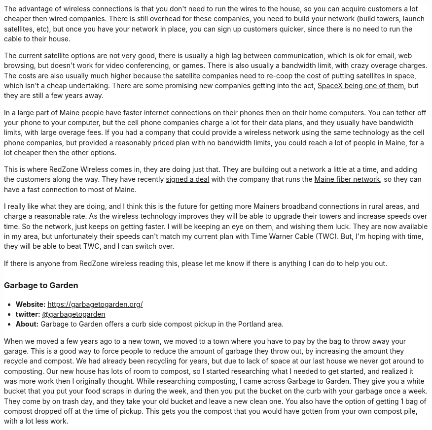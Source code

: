 The advantage of wireless connections is that you don't need to run the wires to the house, so you can acquire customers a lot cheaper then wired companies. There is still overhead for these companies, you need to build your network (build towers, launch satellites, etc), but once you have your network in place, you can sign up customers quicker, since there is no need to run the cable to their house.

The current satellite options are not very good, there is usually a high lag between communication, which is ok for email, web browsing, but doesn't work for video conferencing, or games. There is also usually a bandwidth limit, with crazy overage charges. The costs are also usually much higher because the satellite companies need to re-coop the cost of putting satellites in space, which isn't a cheap undertaking. There are some promising new companies getting into the act, [SpaceX being one of them](http://arstechnica.com/information-technology/2016/11/spacex-plans-worldwide-satellite-internet-with-low-latency-gigabit-speed/), but they are still a few years away.

In a large part of Maine people have faster internet connections on their phones then on their home computers. You can tether off your phone to your computer, but the cell phone companies charge a lot for their data plans, and they usually have bandwidth limits, with large overage fees. If you had a company that could provide a wireless network using the same technology as the cell phone companies, but provided a reasonably priced plan with no bandwidth limits, you could reach a lot of people in Maine, for a lot cheaper then the other options.

This is where RedZone Wireless comes in, they are doing just that. They are building out a network a little at a time, and adding the customers along the way. They have recently [signed a deal](http://www.redzonewireless.com/article/187/redzone-wireless-and-maine-fiber-company-work-together-to-expand-access-to-high-speed-wireless-internet-wireless-technology-plus-open-access-to-robust-middle-mile-fiber-helps-address-last-mile-challenges) with the company that runs the [Maine fiber network](http://www.mainefiberco.com/), so they can have a fast connection to most of Maine.

I really like what they are doing, and I think this is the future for getting more Mainers broadband connections in rural areas, and charge a reasonable rate. As the wireless technology improves they will be able to upgrade their towers and increase speeds over time. So the network, just keeps on getting faster. I will be keeping an eye on them, and wishing them luck. They are now available in my area, but unfortunately their speeds can't match my current plan with Time Warner Cable (TWC). But, I'm hoping with time, they will be able to beat TWC, and I can switch over.

If there is anyone from RedZone wireless reading this, please let me know if there is anything I can do to help you out.


### Garbage to Garden
- **Website:** https://garbagetogarden.org/
- **twitter:** [@garbagetogarden](https://twitter.com/garbagetogarden/)
- **About:** Garbage to Garden offers a curb side compost pickup in the Portland area.

When we moved a few years ago to a new town, we moved to a town where you have to pay by the bag to throw away your garage. This is a good way to force people to reduce the amount of garbage they throw out, by increasing the amount they recycle and compost. We had already been recycling for years, but due to lack of space at our last house we never got around to composting. Our new house has lots of room to compost, so I started researching what I needed to get started, and realized it was more work then I originally thought. While researching composting, I came across Garbage to Garden. They give you a white bucket that you put your food scraps in during the week, and then you put the bucket on the curb with your garbage once a week. They come by on trash day, and they take your old bucket and leave a new clean one. You also have the option of getting 1 bag of compost dropped off at the time of pickup. This gets you the compost that you would have gotten from your own compost pile, with a lot less work.
